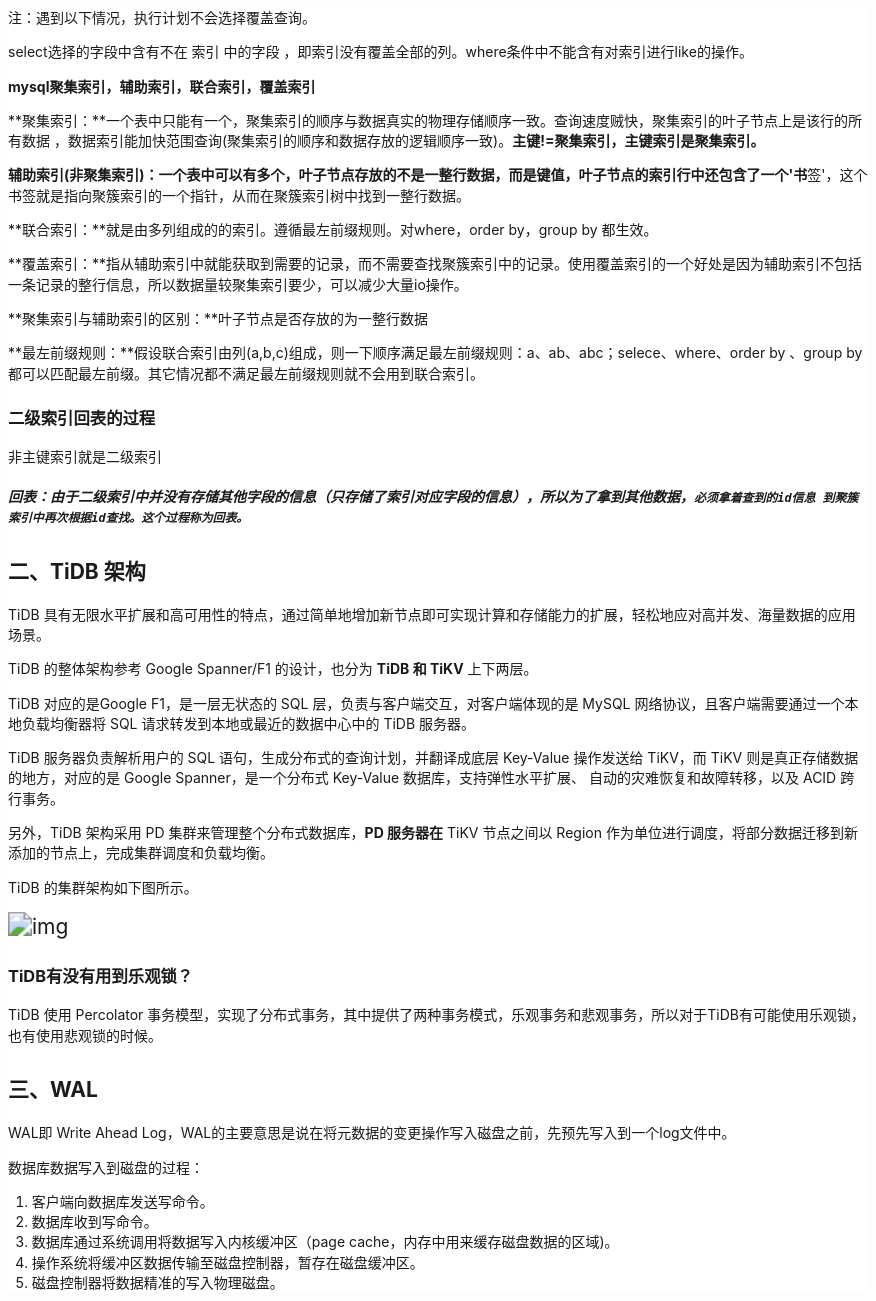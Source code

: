注：遇到以下情况，执行计划不会选择覆盖查询。

select选择的字段中含有不在 索引 中的字段 ，即索引没有覆盖全部的列。where条件中不能含有对索引进行like的操作。

**mysql聚集索引，辅助索引，联合索引，覆盖索引**

**聚集索引：**一个表中只能有一个，聚集索引的顺序与数据真实的物理存储顺序一致。查询速度贼快，聚集索引的叶子节点上是该行的所有数据 ，数据索引能加快范围查询(聚集索引的顺序和数据存放的逻辑顺序一致)。**主键!=聚集索引，主键索引是聚集索引。**

**辅助索引(非聚集索引)：一个表中可以有多个，叶子节点存放的不是一整行数据，而是键值，叶子节点的索引行中还包含了一个'书**签'，这个书签就是指向聚簇索引的一个指针，从而在聚簇索引树中找到一整行数据。

**联合索引：**就是由多列组成的的索引。遵循最左前缀规则。对where，order by，group by 都生效。

**覆盖索引：**指从辅助索引中就能获取到需要的记录，而不需要查找聚簇索引中的记录。使用覆盖索引的一个好处是因为辅助索引不包括一条记录的整行信息，所以数据量较聚集索引要少，可以减少大量io操作。

**聚集索引与辅助索引的区别：**叶子节点是否存放的为一整行数据

**最左前缀规则：**假设联合索引由列(a,b,c)组成，则一下顺序满足最左前缀规则：a、ab、abc；selece、where、order by 、group by都可以匹配最左前缀。其它情况都不满足最左前缀规则就不会用到联合索引。

### **二级索引回表的过程**

非主键索引就是二级索引

##### 回表：由于二级索引中并没有存储其他字段的信息（只存储了索引对应字段的信息），所以为了拿到其他数据，`必须拿着查到的id信息 到聚簇索引中再次根据id查找。这个过程称为回表。`

## 二、TiDB 架构

TiDB 具有无限水平扩展和高可用性的特点，通过简单地增加新节点即可实现计算和存储能力的扩展，轻松地应对高并发、海量数据的应用场景。

TiDB 的整体架构参考 Google Spanner/F1 的设计，也分为 **TiDB 和 TiKV** 上下两层。

TiDB 对应的是Google F1，是一层无状态的 SQL 层，负责与客户端交互，对客户端体现的是 MySQL 网络协议，且客户端需要通过一个本地负载均衡器将 SQL 请求转发到本地或最近的数据中心中的 TiDB 服务器。

TiDB 服务器负责解析用户的 SQL 语句，生成分布式的查询计划，并翻译成底层 Key-Value 操作发送给 TiKV，而 TiKV 则是真正存储数据的地方，对应的是 Google Spanner，是一个分布式 Key-Value 数据库，支持弹性水平扩展、 自动的灾难恢复和故障转移，以及 ACID 跨行事务。

另外，TiDB 架构采用 PD 集群来管理整个分布式数据库，**PD 服务器在** TiKV 节点之间以 Region 作为单位进行调度，将部分数据迁移到新添加的节点上，完成集群调度和负载均衡。

TiDB 的集群架构如下图所示。

<img src="http://c.biancheng.net/uploads/allimg/191120/6-191120153I4c6.gif" alt="img" style="zoom:150%;" />

### TiDB有没有用到乐观锁？

TiDB 使用 Percolator 事务模型，实现了分布式事务，其中提供了两种事务模式，乐观事务和悲观事务，所以对于TiDB有可能使用乐观锁，也有使用悲观锁的时候。

## 三、WAL

WAL即 Write Ahead Log，WAL的主要意思是说在将元数据的变更操作写入磁盘之前，先预先写入到一个log文件中。

数据库数据写入到磁盘的过程：

1. 客户端向数据库发送写命令。
2. 数据库收到写命令。
3. 数据库通过系统调用将数据写入内核缓冲区（page cache，内存中用来缓存磁盘数据的区域)。
4. 操作系统将缓冲区数据传输至磁盘控制器，暂存在磁盘缓冲区。
5. 磁盘控制器将数据精准的写入物理磁盘。
